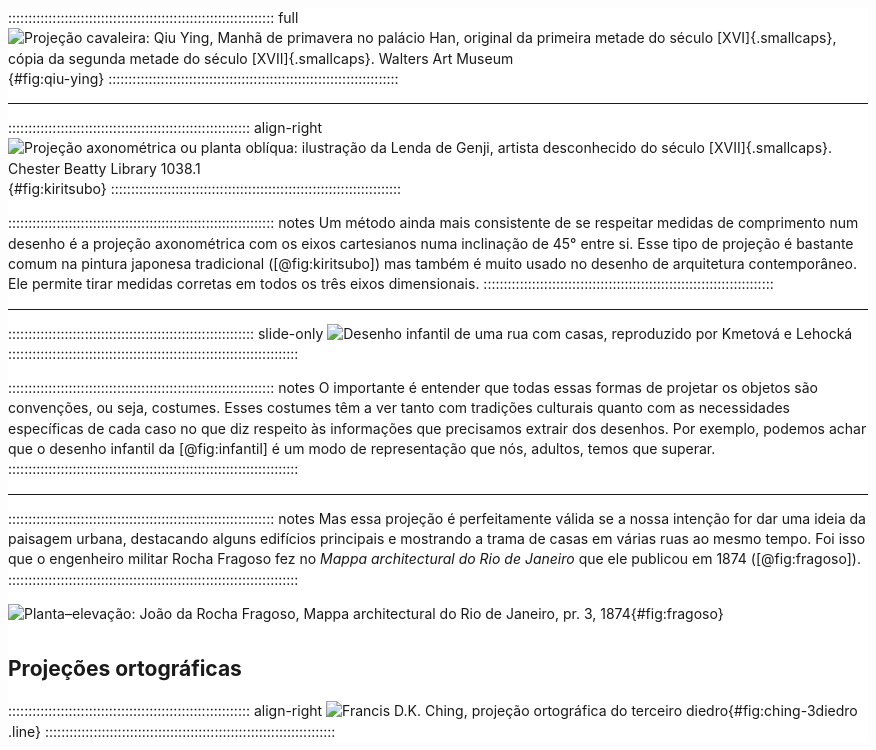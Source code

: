 :::::::::::::::::::::::::::::::::::::::::::::::::::::::::::::::::: full
![Projeção cavaleira: Qiu Ying, Manhã de primavera no palácio Han, original da primeira metade do século [XVI]{.smallcaps}, cópia da segunda metade do século [XVII]{.smallcaps}. [Walters Art Museum](https://commons.wikimedia.org/wiki/File:Qiu_Ying_-_Spring_Morning_in_the_Han_Palace_-_Walters_3548_-_View_I.jpg)](https://upload.wikimedia.org/wikipedia/commons/3/38/Qiu_Ying_-_Spring_Morning_in_the_Han_Palace_-_Walters_3548_-_View_I.jpg){#fig:qiu-ying}
::::::::::::::::::::::::::::::::::::::::::::::::::::::::::::::::::::::::

------

:::::::::::::::::::::::::::::::::::::::::::::::::::::::::::: align-right
![Projeção axonométrica ou planta oblíqua: ilustração da *Lenda de Genji*, artista desconhecido do século [XVII]{.smallcaps}. [Chester Beatty Library 1038.1][]](https://upload.wikimedia.org/wikipedia/commons/thumb/6/6d/Paulownia_Court_%28Kiritsubo%29_from_Tale_of_Genji_%28Genji_monogatari%29_AR_J1038_01-054_56-f-26v.jpg/548px-Paulownia_Court_%28Kiritsubo%29_from_Tale_of_Genji_%28Genji_monogatari%29_AR_J1038_01-054_56-f-26v.jpg){#fig:kiritsubo}
::::::::::::::::::::::::::::::::::::::::::::::::::::::::::::::::::::::::

[Chester Beatty Library 1038.1]: https://commons.wikimedia.org/wiki/File:Paulownia_Court_(Kiritsubo)_from_Tale_of_Genji_(Genji_monogatari)_AR_J1038_01-054_56-f-26v.jpg



:::::::::::::::::::::::::::::::::::::::::::::::::::::::::::::::::: notes
Um método ainda mais consistente de se respeitar medidas de comprimento
num desenho é a projeção axonométrica com os eixos cartesianos numa
inclinação de 45° entre si. Esse tipo de projeção é bastante comum na
pintura japonesa tradicional ([@fig:kiritsubo]) mas também é muito usado
no desenho de arquitetura contemporâneo. Ele permite tirar medidas
corretas em todos os três eixos dimensionais.
::::::::::::::::::::::::::::::::::::::::::::::::::::::::::::::::::::::::

------

::::::::::::::::::::::::::::::::::::::::::::::::::::::::::::: slide-only
![Desenho infantil de uma rua com casas, reproduzido por [Kmetová e Lehocká][]](https://i.pinimg.com/1200x/6c/77/0c/6c770c87a24b45a7f17756956d72f51e.jpg)
::::::::::::::::::::::::::::::::::::::::::::::::::::::::::::::::::::::::

:::::::::::::::::::::::::::::::::::::::::::::::::::::::::::::::::: notes
O importante é entender que todas essas formas de projetar os objetos
são convenções, ou seja, costumes. Esses costumes têm a ver tanto com
tradições culturais quanto com as necessidades específicas de cada caso
no que diz respeito às informações que precisamos extrair dos desenhos.
Por exemplo, podemos achar que o desenho infantil da [@fig:infantil] é
um modo de representação que nós, adultos, temos que superar.
::::::::::::::::::::::::::::::::::::::::::::::::::::::::::::::::::::::::

------

:::::::::::::::::::::::::::::::::::::::::::::::::::::::::::::::::: notes
Mas essa projeção é perfeitamente válida se a nossa intenção for dar uma
ideia da paisagem urbana, destacando alguns edifícios principais e
mostrando a trama de casas em várias ruas ao mesmo tempo. Foi isso que o
engenheiro militar Rocha Fragoso fez no *Mappa architectural do Rio de
Janeiro* que ele publicou em 1874 ([@fig:fragoso]).
::::::::::::::::::::::::::::::::::::::::::::::::::::::::::::::::::::::::

![Planta–elevação: João da Rocha Fragoso, [Mappa architectural do Rio de Janeiro](https://commons.wikimedia.org/w/index.php?title=File:Mappa_architectural_do_Rio_de_Janeiro.pdf), pr. 3, 1874](https://upload.wikimedia.org/wikipedia/commons/thumb/1/1a/Mappa_architectural_do_Rio_de_Janeiro.pdf/page3-713px-Mappa_architectural_do_Rio_de_Janeiro.pdf.jpg){#fig:fragoso}

## Projeções ortográficas ##

:::::::::::::::::::::::::::::::::::::::::::::::::::::::::::: align-right
![Francis D.K. Ching, projeção ortográfica do terceiro diedro](https://hcommons.org/app/uploads/sites/1002372/2022/06/ching-desenho-146-3diedro.png){#fig:ching-3diedro .line}
::::::::::::::::::::::::::::::::::::::::::::::::::::::::::::::::::::::::


[Noel Feans, 2009]: https://commons.wikimedia.org/wiki/File:Olduvai_Gorge_or_Oldupai_Gorge.jpg
[Beyond My Ken, 2014]: https://commons.wikimedia.org/wiki/File:Rockefeller_Park_Pavilion_Battery_Park_City.jpg
[Christian Gänshirt, 2012]: https://commons.wikimedia.org/wiki/File:Barcelona_Pavilion_photo_Christian_Gänshirt_2012.JPG
[Museu Carnavalet D.14938]: https://www.parismuseescollections.paris.fr/fr/musee-carnavalet/oeuvres/plan-du-premier-etage-de-l-hotel-la-live-situe-a-l-angle-de-la-rue-taitbout#infos-principales
[Kmetová e Lehocká]: https://doi.org/10.3390/math9182185
[Tábua de Baltimore. Walters Art Museum]: https://commons.wikimedia.org/wiki/File:Florentine_painter_-_The_Ideal_City_-_Walters_Art_Museum_-_Google_Art_Project.jpg
[Vorderasiatisches Museum, Berlim]: https://commons.wikimedia.org/wiki/Category:Vorderasiatisches_Museum_Berlin_-_Sumerian_art